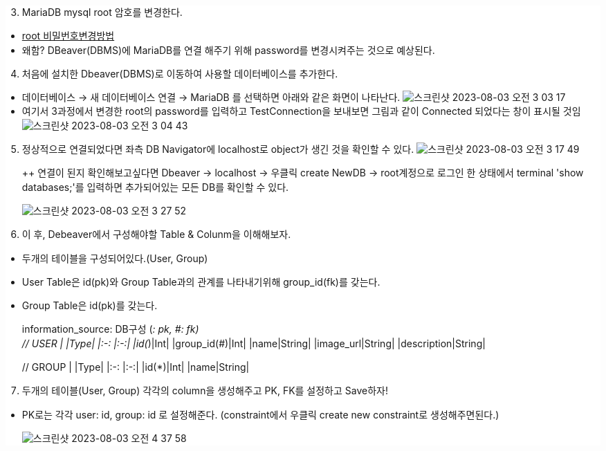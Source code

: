3. MariaDB mysql root 암호를 변경한다.
- [root 비밀번호변경방법](https://hansoul.tistory.com/74)
- 왜함? DBeaver(DBMS)에 MariaDB를 연결 해주기 위해 password를 변경시켜주는 것으로 예상된다.

4. 처음에 설치한 Dbeaver(DBMS)로 이동하여 사용할 데이터베이스를 추가한다.
- 데이터베이스 → 새 데이터베이스 연결 → MariaDB 를 선택하면 아래와 같은 화면이 나타난다.
    <img width="817" alt="스크린샷 2023-08-03 오전 3 03 17" src="https://github.com/iOS-Woong/messengerAppStudy/assets/96489602/a9ffd792-7839-4137-bacb-7c00bc1981f6">
- 여기서 3과정에서 변경한 root의 password를 입력하고 TestConnection을 보내보면 그림과 같이 Connected 되었다는 창이 표시될 것임
    <img width="814" alt="스크린샷 2023-08-03 오전 3 04 43" src="https://github.com/iOS-Woong/messengerAppStudy/assets/96489602/2c68aef4-e2ef-4565-9f2d-ce7ad9b0e315">

5. 정상적으로 연결되었다면 좌측 DB Navigator에 localhost로 object가 생긴 것을 확인할 수 있다.
    <img width="1061" alt="스크린샷 2023-08-03 오전 3 17 49" src="https://github.com/iOS-Woong/messengerAppStudy/assets/96489602/5098d16e-f740-4c9a-bf5d-1927284f2be8">

    ++ 연결이 된지 확인해보고싶다면 Dbeaver → localhost → 우클릭 create NewDB → root계정으로 로그인 한 상태에서 terminal 'show databases;'를 입력하면 추가되어있는 모든 DB를 확인할 수 있다.
   
    <img width="406" alt="스크린샷 2023-08-03 오전 3 27 52" src="https://github.com/iOS-Woong/messengerAppStudy/assets/96489602/def34487-af16-4327-b0bf-1673fafa2443">

7. 이 후, Debeaver에서 구성해야할 Table & Colunm을 이해해보자.
- 두개의 테이블을 구성되어있다.(User, Group)
- User Table은 id(pk)와 Group Table과의 관계를 나타내기위해 group_id(fk)를 갖는다.
- Group Table은 id(pk)를 갖는다.

    information_source: DB구성 (*: pk, #: fk)  
    // USER
    |    |Type|
    |:-: |:-:|
    |id(*)|Int|
    |group_id(#)|Int|
    |name|String|
    |image_url|String|
    |description|String|
    
    // GROUP
    |    |Type|
    |:-: |:-:|
    |id(*)|Int|
    |name|String|

7. 두개의 테이블(User, Group) 각각의 column을 생성해주고 PK, FK를 설정하고 Save하자!
- PK로는 각각 user: id, group: id 로 설정해준다. (constraint에서 우클릭 create new constraint로 생성해주면된다.)
  
    <img width="382" alt="스크린샷 2023-08-03 오전 4 37 58" src="https://github.com/iOS-Woong/messengerAppStudy/assets/96489602/5ee6ddb9-e20f-4d94-a484-7edaee831043">

    